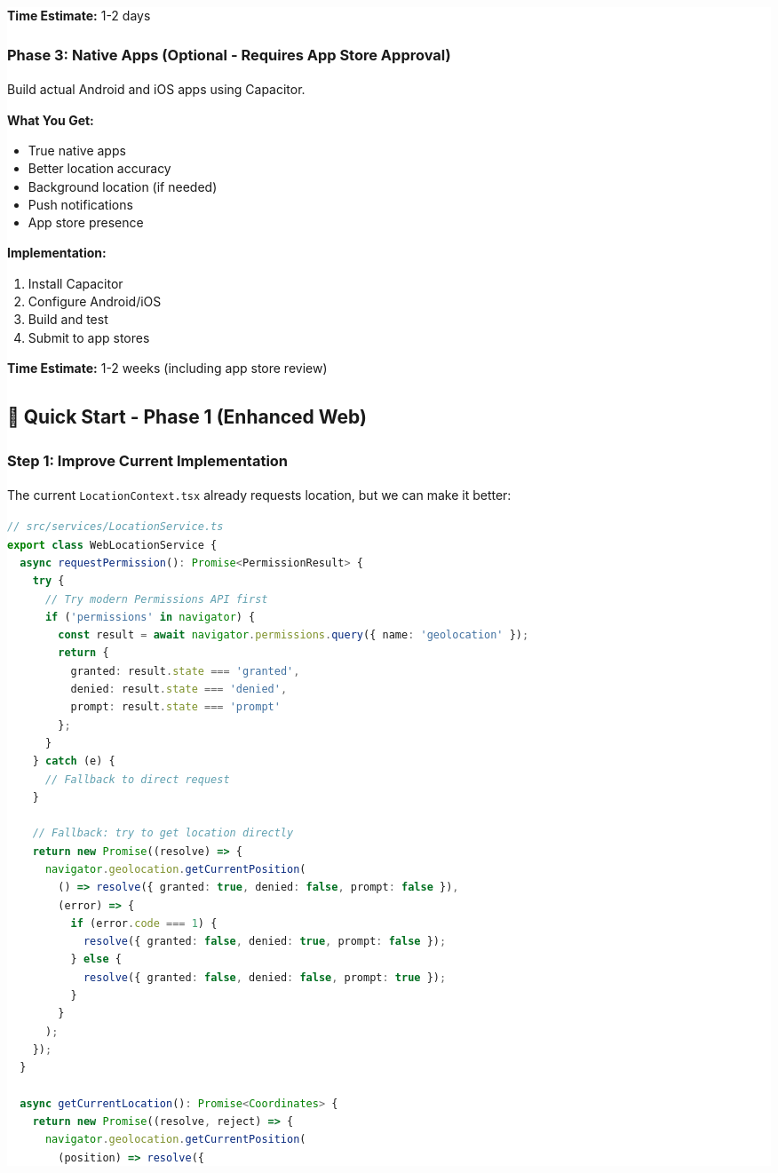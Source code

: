 **Time Estimate:** 1-2 days

### Phase 3: Native Apps (Optional - Requires App Store Approval)

Build actual Android and iOS apps using Capacitor.

**What You Get:**
- True native apps
- Better location accuracy
- Background location (if needed)
- Push notifications
- App store presence

**Implementation:**
1. Install Capacitor
2. Configure Android/iOS
3. Build and test
4. Submit to app stores

**Time Estimate:** 1-2 weeks (including app store review)

## 🚀 Quick Start - Phase 1 (Enhanced Web)

### Step 1: Improve Current Implementation

The current `LocationContext.tsx` already requests location, but we can make it better:

```typescript
// src/services/LocationService.ts
export class WebLocationService {
  async requestPermission(): Promise<PermissionResult> {
    try {
      // Try modern Permissions API first
      if ('permissions' in navigator) {
        const result = await navigator.permissions.query({ name: 'geolocation' });
        return {
          granted: result.state === 'granted',
          denied: result.state === 'denied',
          prompt: result.state === 'prompt'
        };
      }
    } catch (e) {
      // Fallback to direct request
    }
    
    // Fallback: try to get location directly
    return new Promise((resolve) => {
      navigator.geolocation.getCurrentPosition(
        () => resolve({ granted: true, denied: false, prompt: false }),
        (error) => {
          if (error.code === 1) {
            resolve({ granted: false, denied: true, prompt: false });
          } else {
            resolve({ granted: false, denied: false, prompt: true });
          }
        }
      );
    });
  }
  
  async getCurrentLocation(): Promise<Coordinates> {
    return new Promise((resolve, reject) => {
      navigator.geolocation.getCurrentPosition(
        (position) => resolve({
```